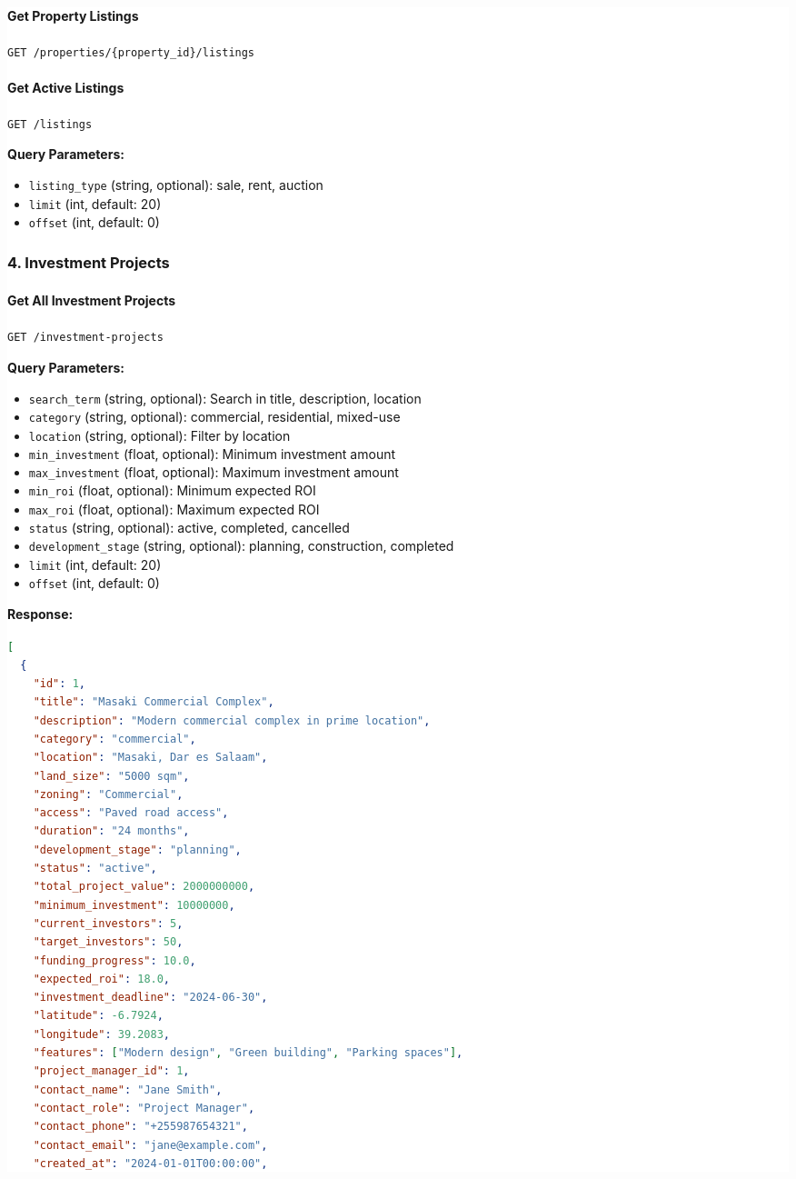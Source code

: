 #### Get Property Listings
```http
GET /properties/{property_id}/listings
```

#### Get Active Listings
```http
GET /listings
```

**Query Parameters:**
- `listing_type` (string, optional): sale, rent, auction
- `limit` (int, default: 20)
- `offset` (int, default: 0)

### 4. Investment Projects

#### Get All Investment Projects
```http
GET /investment-projects
```

**Query Parameters:**
- `search_term` (string, optional): Search in title, description, location
- `category` (string, optional): commercial, residential, mixed-use
- `location` (string, optional): Filter by location
- `min_investment` (float, optional): Minimum investment amount
- `max_investment` (float, optional): Maximum investment amount
- `min_roi` (float, optional): Minimum expected ROI
- `max_roi` (float, optional): Maximum expected ROI
- `status` (string, optional): active, completed, cancelled
- `development_stage` (string, optional): planning, construction, completed
- `limit` (int, default: 20)
- `offset` (int, default: 0)

**Response:**
```json
[
  {
    "id": 1,
    "title": "Masaki Commercial Complex",
    "description": "Modern commercial complex in prime location",
    "category": "commercial",
    "location": "Masaki, Dar es Salaam",
    "land_size": "5000 sqm",
    "zoning": "Commercial",
    "access": "Paved road access",
    "duration": "24 months",
    "development_stage": "planning",
    "status": "active",
    "total_project_value": 2000000000,
    "minimum_investment": 10000000,
    "current_investors": 5,
    "target_investors": 50,
    "funding_progress": 10.0,
    "expected_roi": 18.0,
    "investment_deadline": "2024-06-30",
    "latitude": -6.7924,
    "longitude": 39.2083,
    "features": ["Modern design", "Green building", "Parking spaces"],
    "project_manager_id": 1,
    "contact_name": "Jane Smith",
    "contact_role": "Project Manager",
    "contact_phone": "+255987654321",
    "contact_email": "jane@example.com",
    "created_at": "2024-01-01T00:00:00",
```